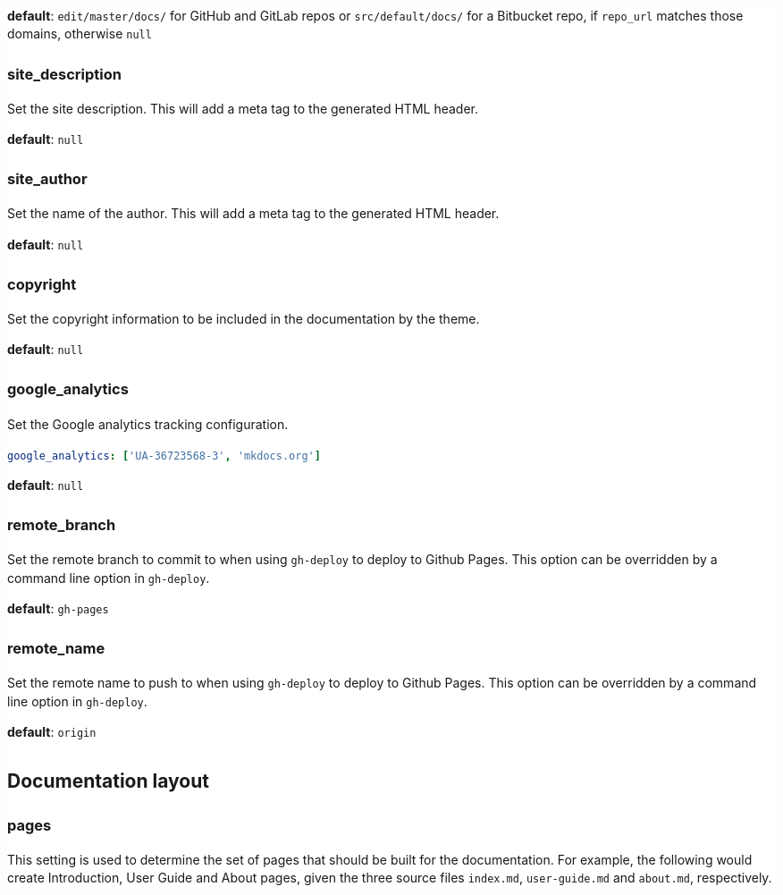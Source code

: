 **default**: `edit/master/docs/` for GitHub and GitLab repos or
`src/default/docs/` for a Bitbucket repo, if `repo_url` matches those domains,
otherwise `null`

### site_description

Set the site description. This will add a meta tag to the generated HTML header.

**default**: `null`

### site_author

Set the name of the author. This will add a meta tag to the generated HTML
header.

**default**: `null`

### copyright

Set the copyright information to be included in the documentation by the theme.

**default**: `null`

### google_analytics

Set the Google analytics tracking configuration.

```yaml
google_analytics: ['UA-36723568-3', 'mkdocs.org']
```

**default**: `null`

### remote_branch

Set the remote branch to commit to when using `gh-deploy` to deploy to Github
Pages. This option can be overridden by a command line option in `gh-deploy`.

**default**: `gh-pages`

### remote_name

Set the remote name to push to when using `gh-deploy` to deploy to Github Pages.
This option can be overridden by a command line option in `gh-deploy`.

**default**: `origin`

## Documentation layout

### pages

This setting is used to determine the set of pages that should be built for the
documentation. For example, the following would create Introduction, User Guide
and About pages, given the three source files `index.md`, `user-guide.md` and
`about.md`, respectively.


[custom themes]: custom-themes.md
[variables that are available]: custom-themes.md#template-variables
[pymdk-extensions]: https://python-markdown.github.io/extensions/
[pymkd]: https://python-markdown.github.io/
[smarty]: https://python-markdown.github.io/extensions/smarty/
[exts]: https://python-markdown.github.io/extensions/
[3rd]: https://github.com/Python-Markdown/markdown/wiki/Third-Party-Extensions
[configuring pages and navigation]: writing-your-docs.md#configure-pages-and-navigation
[theme_dir]: styling-your-docs.md#using-the-theme_dir
[styling your docs]: styling-your-docs.md
[extra_css]: #extra_css
[Plugins]: plugins.md
[lunr.js]: http://lunrjs.com/
[ISO 639-1]: https://en.wikipedia.org/wiki/List_of_ISO_639-1_codes
[Lunr Languages]: https://github.com/MihaiValentin/lunr-languages#lunr-languages-----
[contribute additional languages]: https://github.com/MihaiValentin/lunr-languages/blob/master/CONTRIBUTING.md
